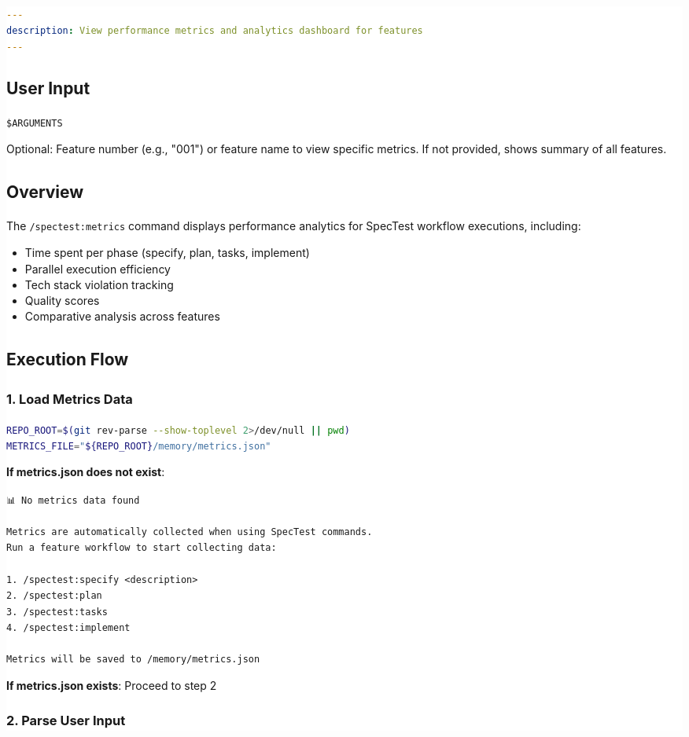 ```yaml
---
description: View performance metrics and analytics dashboard for features
---
```




## User Input

```text
$ARGUMENTS
```

Optional: Feature number (e.g., "001") or feature name to view specific metrics.
If not provided, shows summary of all features.

## Overview

The `/spectest:metrics` command displays performance analytics for SpecTest workflow executions, including:
- Time spent per phase (specify, plan, tasks, implement)
- Parallel execution efficiency
- Tech stack violation tracking
- Quality scores
- Comparative analysis across features

## Execution Flow

### 1. Load Metrics Data

```bash
REPO_ROOT=$(git rev-parse --show-toplevel 2>/dev/null || pwd)
METRICS_FILE="${REPO_ROOT}/memory/metrics.json"
```

**If metrics.json does not exist**:
```
📊 No metrics data found

Metrics are automatically collected when using SpecTest commands.
Run a feature workflow to start collecting data:

1. /spectest:specify <description>
2. /spectest:plan
3. /spectest:tasks
4. /spectest:implement

Metrics will be saved to /memory/metrics.json
```

**If metrics.json exists**: Proceed to step 2

### 2. Parse User Input
